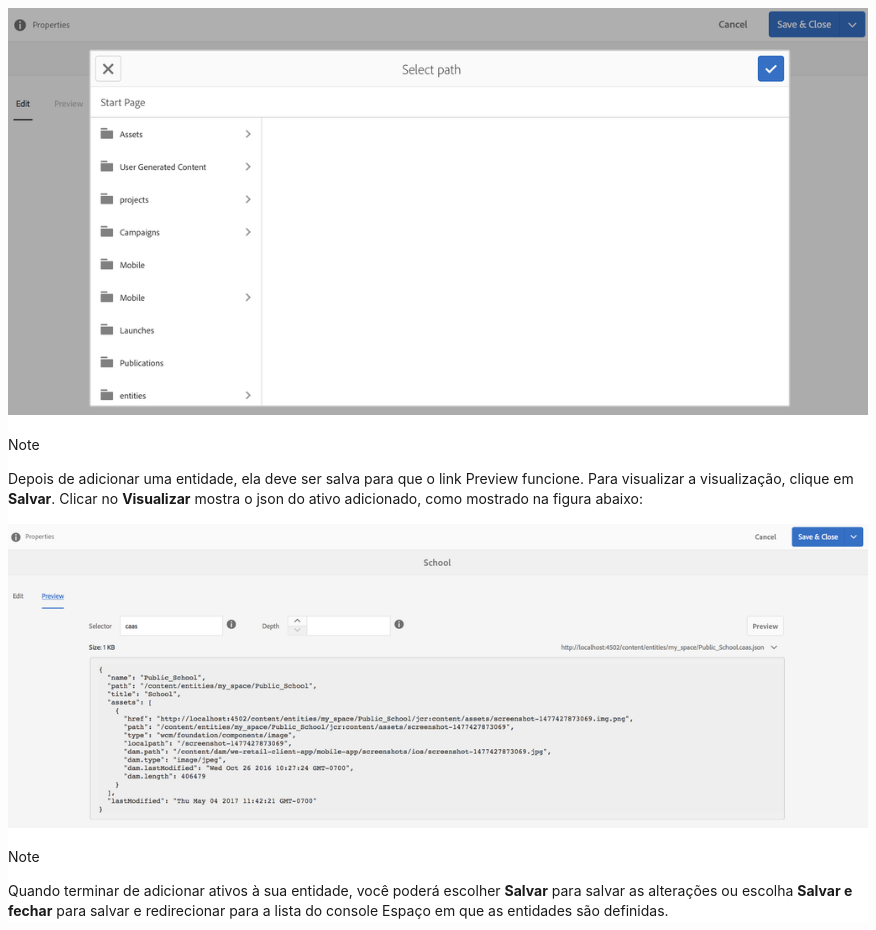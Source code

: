    ![chlimage_1-100](assets/chlimage_1-100.png)

   >[!NOTE]
   >
   >Depois de adicionar uma entidade, ela deve ser salva para que o link Preview funcione. Para visualizar a visualização, clique em **Salvar**. Clicar no **Visualizar** mostra o json do ativo adicionado, como mostrado na figura abaixo:

   ![chlimage_1-101](assets/chlimage_1-101.png)

   >[!NOTE]
   >
   >Quando terminar de adicionar ativos à sua entidade, você poderá escolher **Salvar** para salvar as alterações ou escolha **Salvar e fechar** para salvar e redirecionar para a lista do console Espaço em que as entidades são definidas.
